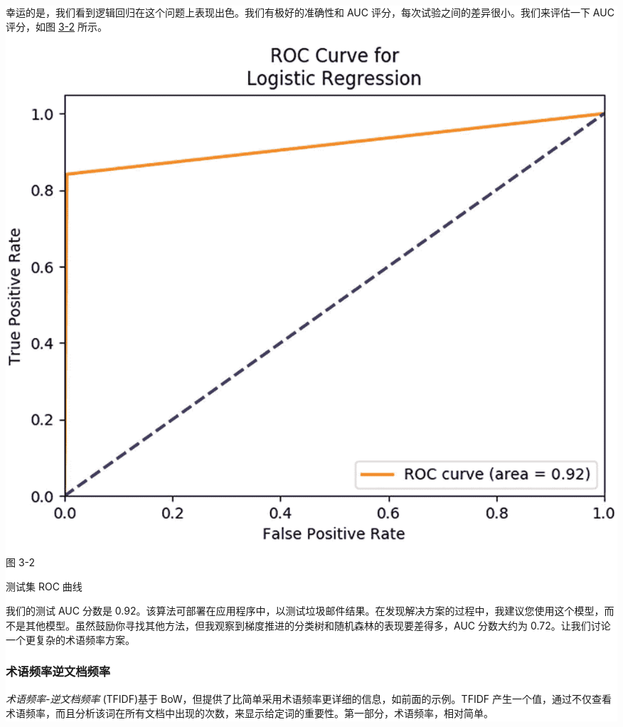 ```py

```

幸运的是，我们看到逻辑回归在这个问题上表现出色。我们有极好的准确性和 AUC 评分，每次试验之间的差异很小。我们来评估一下 AUC 评分，如图 [3-2](#Fig2) 所示。

![img/463133_1_En_3_Fig2_HTML.jpg](img/463133_1_En_3_Fig2_HTML.jpg)

图 3-2

测试集 ROC 曲线

我们的测试 AUC 分数是 0.92。该算法可部署在应用程序中，以测试垃圾邮件结果。在发现解决方案的过程中，我建议您使用这个模型，而不是其他模型。虽然鼓励你寻找其他方法，但我观察到梯度推进的分类树和随机森林的表现要差得多，AUC 分数大约为 0.72。让我们讨论一个更复杂的术语频率方案。

### 术语频率逆文档频率

*术语频率-逆文档频率* (TFIDF)基于 BoW，但提供了比简单采用术语频率更详细的信息，如前面的示例。TFIDF 产生一个值，通过不仅查看术语频率，而且分析该词在所有文档中出现的次数，来显示给定词的重要性。第一部分，术语频率，相对简单。
